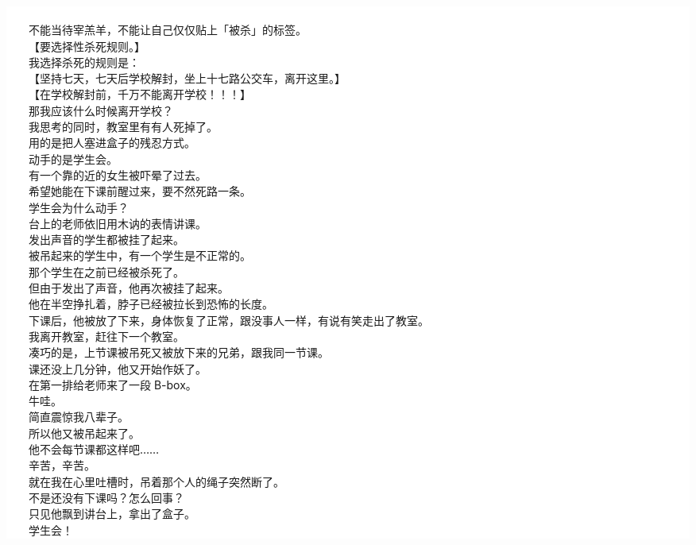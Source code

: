 <br>   
&emsp;&emsp;不能当待宰羔羊，不能让自己仅仅贴上「被杀」的标签。  
<br>   
&emsp;&emsp;【要选择性杀死规则。】  
<br>   
&emsp;&emsp;我选择杀死的规则是：  
<br>   
&emsp;&emsp;【坚持七天，七天后学校解封，坐上十七路公交车，离开这里。】  
<br>   
&emsp;&emsp;【在学校解封前，千万不能离开学校！！！】  
<br>   
&emsp;&emsp;那我应该什么时候离开学校？  
<br>   
&emsp;&emsp;我思考的同时，教室里有有人死掉了。  
<br>   
&emsp;&emsp;用的是把人塞进盒子的残忍方式。  
<br>   
&emsp;&emsp;动手的是学生会。  
<br>   
&emsp;&emsp;有一个靠的近的女生被吓晕了过去。  
<br>   
&emsp;&emsp;希望她能在下课前醒过来，要不然死路一条。  
<br>   
&emsp;&emsp;学生会为什么动手？  
<br>   
&emsp;&emsp;台上的老师依旧用木讷的表情讲课。  
<br>   
&emsp;&emsp;发出声音的学生都被挂了起来。  
<br>   
&emsp;&emsp;被吊起来的学生中，有一个学生是不正常的。  
<br>   
&emsp;&emsp;那个学生在之前已经被杀死了。  
<br>   
&emsp;&emsp;但由于发出了声音，他再次被挂了起来。  
<br>   
&emsp;&emsp;他在半空挣扎着，脖子已经被拉长到恐怖的长度。  
<br>   
&emsp;&emsp;下课后，他被放了下来，身体恢复了正常，跟没事人一样，有说有笑走出了教室。  
<br>   
&emsp;&emsp;我离开教室，赶往下一个教室。  
<br>   
&emsp;&emsp;凑巧的是，上节课被吊死又被放下来的兄弟，跟我同一节课。  
<br>   
&emsp;&emsp;课还没上几分钟，他又开始作妖了。  
<br>   
&emsp;&emsp;在第一排给老师来了一段 B-box。  
<br>   
&emsp;&emsp;牛哇。  
<br>   
&emsp;&emsp;简直震惊我八辈子。  
<br>   
&emsp;&emsp;所以他又被吊起来了。  
<br>   
&emsp;&emsp;他不会每节课都这样吧……  
<br>   
&emsp;&emsp;辛苦，辛苦。  
<br>   
&emsp;&emsp;就在我在心里吐槽时，吊着那个人的绳子突然断了。  
<br>   
&emsp;&emsp;不是还没有下课吗？怎么回事？  
<br>   
&emsp;&emsp;只见他飘到讲台上，拿出了盒子。  
<br>   
&emsp;&emsp;学生会！  